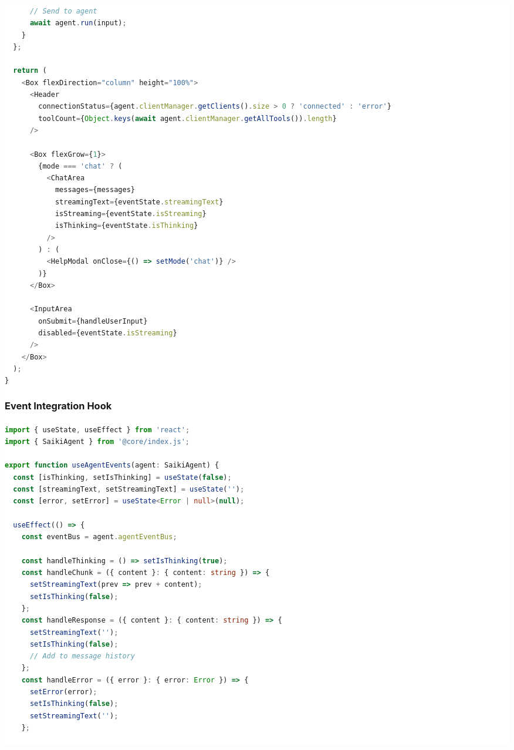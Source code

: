 ```typescript
      // Send to agent
      await agent.run(input);
    }
  };
  
  return (
    <Box flexDirection="column" height="100%">
      <Header 
        connectionStatus={agent.clientManager.getClients().size > 0 ? 'connected' : 'error'}
        toolCount={Object.keys(await agent.clientManager.getAllTools()).length}
      />
      
      <Box flexGrow={1}>
        {mode === 'chat' ? (
          <ChatArea 
            messages={messages}
            streamingText={eventState.streamingText}
            isStreaming={eventState.isStreaming}
            isThinking={eventState.isThinking}
          />
        ) : (
          <HelpModal onClose={() => setMode('chat')} />
        )}
      </Box>
      
      <InputArea 
        onSubmit={handleUserInput}
        disabled={eventState.isStreaming}
      />
    </Box>
  );
}
```

### Event Integration Hook
```typescript
import { useState, useEffect } from 'react';
import { SaikiAgent } from '@core/index.js';

export function useAgentEvents(agent: SaikiAgent) {
  const [isThinking, setIsThinking] = useState(false);
  const [streamingText, setStreamingText] = useState('');
  const [error, setError] = useState<Error | null>(null);
  
  useEffect(() => {
    const eventBus = agent.agentEventBus;
    
    const handleThinking = () => setIsThinking(true);
    const handleChunk = ({ content }: { content: string }) => {
      setStreamingText(prev => prev + content);
      setIsThinking(false);
    };
    const handleResponse = ({ content }: { content: string }) => {
      setStreamingText('');
      setIsThinking(false);
      // Add to message history
    };
    const handleError = ({ error }: { error: Error }) => {
      setError(error);
      setIsThinking(false);
      setStreamingText('');
    };
    
```